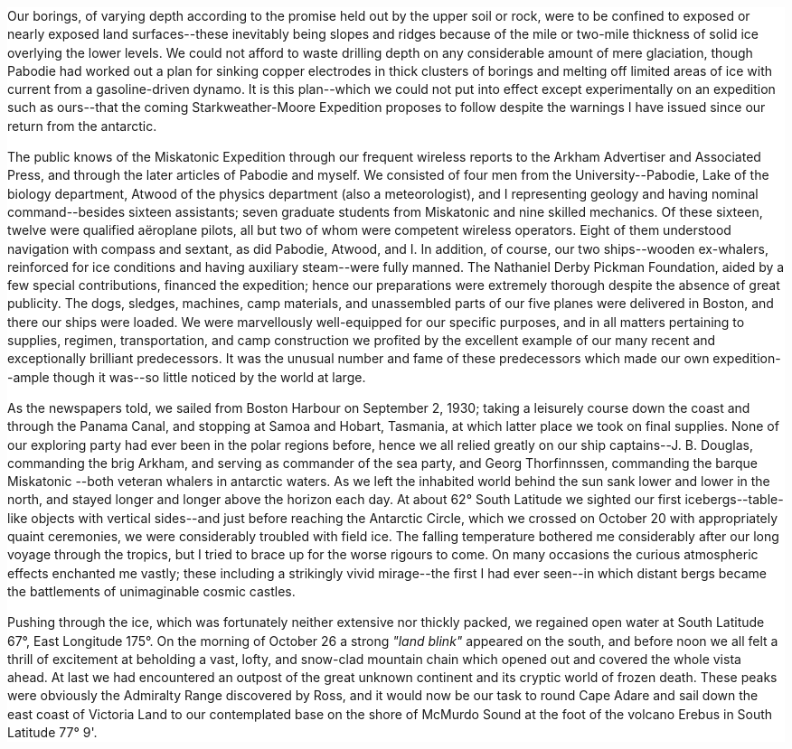 Our borings, of varying depth according to the promise held out by the upper
soil or rock, were to be confined to exposed or nearly exposed land surfaces--these inevitably
being slopes and ridges because of the mile or two-mile thickness of solid ice overlying the
lower levels. We could not afford to waste drilling depth on any considerable amount of mere
glaciation, though Pabodie had worked out a plan for sinking copper electrodes in thick clusters
of borings and melting off limited areas of ice with current from a gasoline-driven dynamo.
It is this plan--which we could not put into effect except experimentally on an expedition
such as ours--that the coming Starkweather-Moore Expedition proposes to follow despite
the warnings I have issued since our return from the antarctic.

 The public knows of the Miskatonic Expedition through our frequent wireless
reports to the Arkham Advertiser and Associated Press, and through the later articles
of Pabodie and myself. We consisted of four men from the University--Pabodie, Lake of the
biology department, Atwood of the physics department (also a meteorologist), and I representing
geology and having nominal command--besides sixteen assistants; seven graduate students
from Miskatonic and nine skilled mechanics. Of these sixteen, twelve were qualified aëroplane
pilots, all but two of whom were competent wireless operators. Eight of them understood navigation
with compass and sextant, as did Pabodie, Atwood, and I. In addition, of course, our two ships--wooden
ex-whalers, reinforced for ice conditions and having auxiliary steam--were fully manned.
The Nathaniel Derby Pickman Foundation, aided by a few special contributions, financed the expedition;
hence our preparations were extremely thorough despite the absence of great publicity. The dogs,
sledges, machines, camp materials, and unassembled parts of our five planes were delivered in
Boston, and there our ships were loaded. We were marvellously well-equipped for our specific
purposes, and in all matters pertaining to supplies, regimen, transportation, and camp construction
we profited by the excellent example of our many recent and exceptionally brilliant predecessors.
It was the unusual number and fame of these predecessors which made our own expedition--ample
though it was--so little noticed by the world at large. 

 As the newspapers told, we sailed from Boston Harbour on September 2, 1930;
taking a leisurely course down the coast and through the Panama Canal, and stopping at Samoa
and Hobart, Tasmania, at which latter place we took on final supplies. None of our exploring
party had ever been in the polar regions before, hence we all relied greatly on our ship captains--J.
B. Douglas, commanding the brig Arkham, and serving as commander of the sea party, and
Georg Thorfinnssen, commanding the barque Miskatonic --both veteran whalers in antarctic
waters. As we left the inhabited world behind the sun sank lower and lower in the north, and
stayed longer and longer above the horizon each day. At about 62° South Latitude we sighted
our first icebergs--table-like objects with vertical sides--and just before reaching
the Antarctic Circle, which we crossed on October 20 with appropriately quaint ceremonies, we
were considerably troubled with field ice. The falling temperature bothered me considerably
after our long voyage through the tropics, but I tried to brace up for the worse rigours to
come. On many occasions the curious atmospheric effects enchanted me vastly; these including
a strikingly vivid mirage--the first I had ever seen--in which distant bergs became
the battlements of unimaginable cosmic castles. 

 Pushing through the ice, which was fortunately neither extensive nor thickly
packed, we regained open water at South Latitude 67°, East Longitude 175°. On the morning
of October 26 a strong _"land blink"_ appeared on the south, and before noon we all
felt a thrill of excitement at beholding a vast, lofty, and snow-clad mountain chain which opened
out and covered the whole vista ahead. At last we had encountered an outpost of the great unknown
continent and its cryptic world of frozen death. These peaks were obviously the Admiralty Range
discovered by Ross, and it would now be our task to round Cape Adare and sail down the east
coast of Victoria Land to our contemplated base on the shore of McMurdo Sound at the foot of
the volcano Erebus in South Latitude 77° 9'. 
